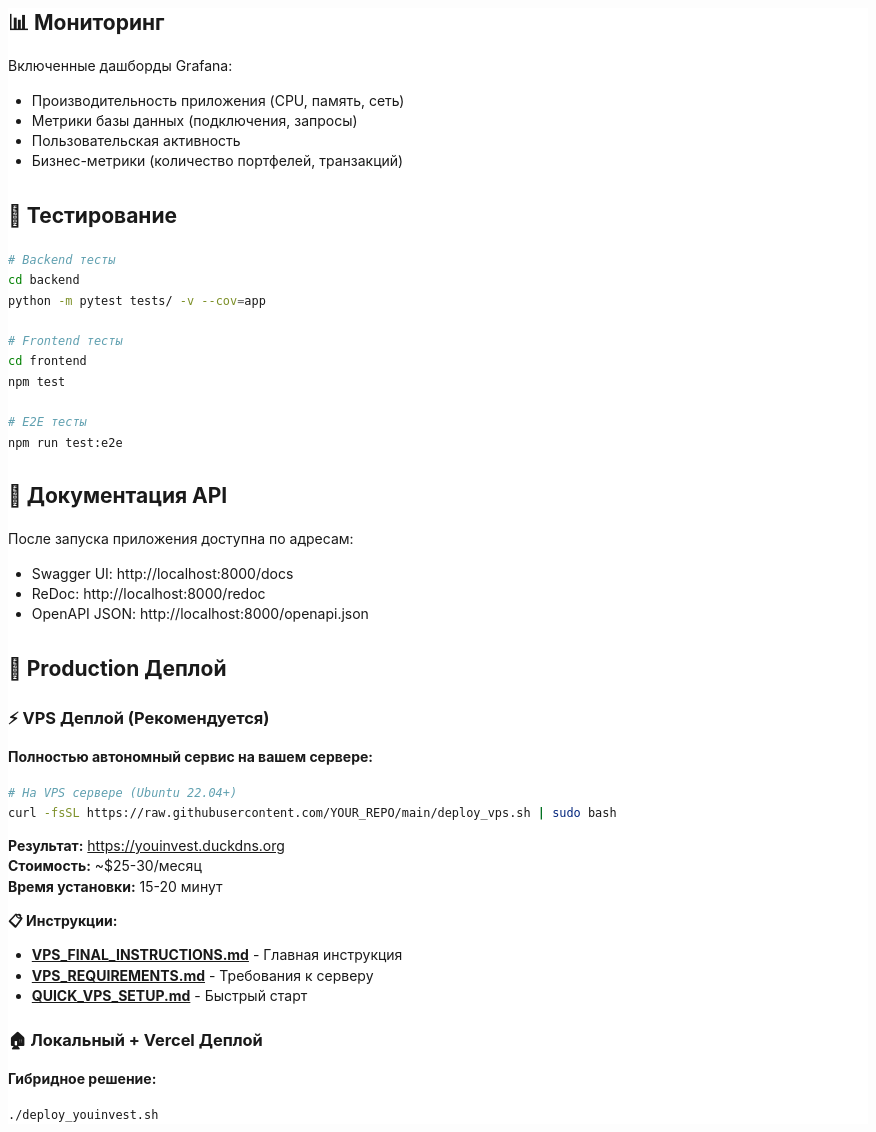 ## 📊 Мониторинг

Включенные дашборды Grafana:
- Производительность приложения (CPU, память, сеть)
- Метрики базы данных (подключения, запросы)
- Пользовательская активность
- Бизнес-метрики (количество портфелей, транзакций)

## 🧪 Тестирование

```bash
# Backend тесты
cd backend
python -m pytest tests/ -v --cov=app

# Frontend тесты  
cd frontend
npm test

# E2E тесты
npm run test:e2e
```

## 📝 Документация API

После запуска приложения доступна по адресам:
- Swagger UI: http://localhost:8000/docs
- ReDoc: http://localhost:8000/redoc
- OpenAPI JSON: http://localhost:8000/openapi.json

## 🚀 Production Деплой

### ⚡ VPS Деплой (Рекомендуется)
**Полностью автономный сервис на вашем сервере:**

```bash
# На VPS сервере (Ubuntu 22.04+)
curl -fsSL https://raw.githubusercontent.com/YOUR_REPO/main/deploy_vps.sh | sudo bash
```

**Результат:** https://youinvest.duckdns.org  
**Стоимость:** ~$25-30/месяц  
**Время установки:** 15-20 минут  

**📋 Инструкции:**
- **[VPS_FINAL_INSTRUCTIONS.md](VPS_FINAL_INSTRUCTIONS.md)** - Главная инструкция
- **[VPS_REQUIREMENTS.md](VPS_REQUIREMENTS.md)** - Требования к серверу
- **[QUICK_VPS_SETUP.md](QUICK_VPS_SETUP.md)** - Быстрый старт

### 🏠 Локальный + Vercel Деплой
**Гибридное решение:**
```bash
./deploy_youinvest.sh
```
